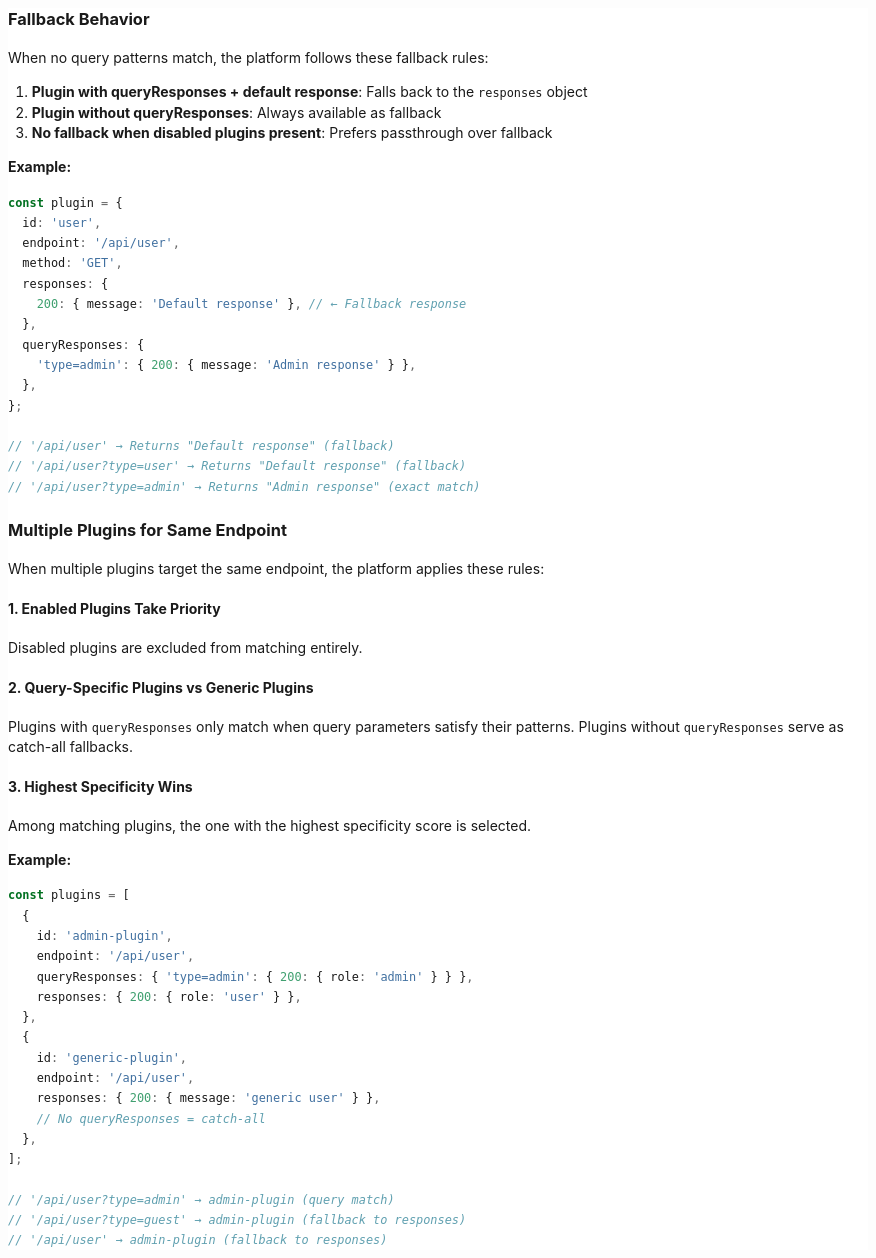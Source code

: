 ### Fallback Behavior

When no query patterns match, the platform follows these fallback rules:

1. **Plugin with queryResponses + default response**: Falls back to the `responses` object
2. **Plugin without queryResponses**: Always available as fallback
3. **No fallback when disabled plugins present**: Prefers passthrough over fallback

**Example:**
```ts
const plugin = {
  id: 'user',
  endpoint: '/api/user',
  method: 'GET',
  responses: {
    200: { message: 'Default response' }, // ← Fallback response
  },
  queryResponses: {
    'type=admin': { 200: { message: 'Admin response' } },
  },
};

// '/api/user' → Returns "Default response" (fallback)
// '/api/user?type=user' → Returns "Default response" (fallback)
// '/api/user?type=admin' → Returns "Admin response" (exact match)
```

### Multiple Plugins for Same Endpoint

When multiple plugins target the same endpoint, the platform applies these rules:

#### 1. **Enabled Plugins Take Priority**
Disabled plugins are excluded from matching entirely.

#### 2. **Query-Specific Plugins vs Generic Plugins**
Plugins with `queryResponses` only match when query parameters satisfy their patterns. Plugins without `queryResponses` serve as catch-all fallbacks.

#### 3. **Highest Specificity Wins**
Among matching plugins, the one with the highest specificity score is selected.

**Example:**
```ts
const plugins = [
  {
    id: 'admin-plugin',
    endpoint: '/api/user',
    queryResponses: { 'type=admin': { 200: { role: 'admin' } } },
    responses: { 200: { role: 'user' } },
  },
  {
    id: 'generic-plugin', 
    endpoint: '/api/user',
    responses: { 200: { message: 'generic user' } },
    // No queryResponses = catch-all
  },
];

// '/api/user?type=admin' → admin-plugin (query match)
// '/api/user?type=guest' → admin-plugin (fallback to responses)
// '/api/user' → admin-plugin (fallback to responses)
```
